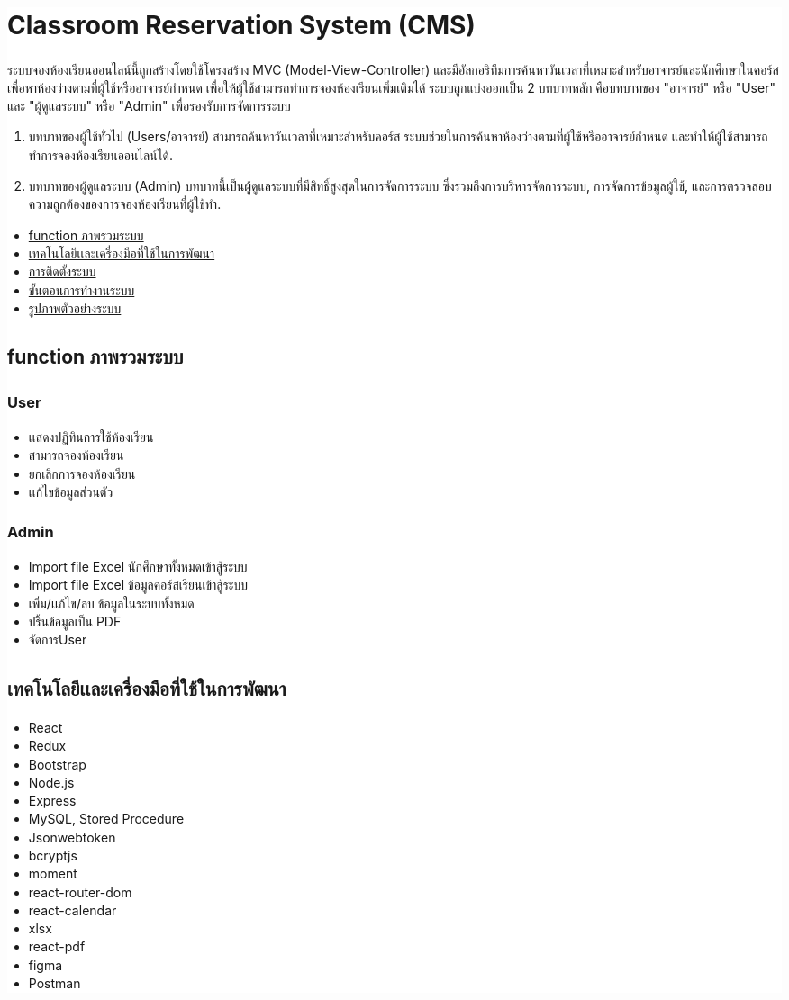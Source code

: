 # Classroom Reservation System (CMS)
ระบบจองห้องเรียนออนไลน์นี้ถูกสร้างโดยใช้โครงสร้าง MVC (Model-View-Controller) และมีอัลกอริทึมการค้นหาวันเวลาที่เหมาะสำหรับอาจารย์และนักศึกษาในคอร์สเพื่อหาห้องว่างตามที่ผู้ใช้หรืออาจารย์กำหนด เพื่อให้ผู้ใช้สามารถทำการจองห้องเรียนเพิ่มเติมได้ ระบบถูกแบ่งออกเป็น 2 บทบาทหลัก คือบทบาทของ "อาจารย์" หรือ "User" และ "ผู้ดูแลระบบ" หรือ "Admin" เพื่อรองรับการจัดการระบบ

1. บทบาทของผู้ใช้ทั่วไป (Users/อาจารย์) 
สามารถค้นหาวันเวลาที่เหมาะสำหรับคอร์ส ระบบช่วยในการค้นหาห้องว่างตามที่ผู้ใช้หรืออาจารย์กำหนด และทำให้ผู้ใช้สามารถทำการจองห้องเรียนออนไลน์ได้.

2. บทบาทของผู้ดูแลระบบ (Admin) บทบาทนี้เป็นผู้ดูแลระบบที่มีสิทธิ์สูงสุดในการจัดการระบบ ซึ่งรวมถึงการบริหารจัดการระบบ, การจัดการข้อมูลผู้ใช้, และการตรวจสอบความถูกต้องของการจองห้องเรียนที่ผู้ใช้ทำ.

- [function ภาพรวมระบบ](#function-%E0%B8%A0%E0%B8%B2%E0%B8%9E%E0%B8%A3%E0%B8%A7%E0%B8%A1%E0%B8%A3%E0%B8%B0%E0%B8%9A%E0%B8%9A)
- [เทคโนโลยีเเละเครื่องมือที่ใช้ในการพัฒนา](#%E0%B9%80%E0%B8%97%E0%B8%84%E0%B9%82%E0%B8%99%E0%B9%82%E0%B8%A5%E0%B8%A2%E0%B8%B5%E0%B9%80%E0%B9%80%E0%B8%A5%E0%B8%B0%E0%B9%80%E0%B8%84%E0%B8%A3%E0%B8%B7%E0%B9%88%E0%B8%AD%E0%B8%87%E0%B8%A1%E0%B8%B7%E0%B8%AD%E0%B8%97%E0%B8%B5%E0%B9%88%E0%B9%83%E0%B8%8A%E0%B9%89%E0%B9%83%E0%B8%99%E0%B8%81%E0%B8%B2%E0%B8%A3%E0%B8%9E%E0%B8%B1%E0%B8%92%E0%B8%99%E0%B8%B2)
- [การติดตั้งระบบ](#%E0%B8%81%E0%B8%B2%E0%B8%A3%E0%B8%95%E0%B8%B4%E0%B8%94%E0%B8%95%E0%B8%B1%E0%B9%89%E0%B8%87%E0%B8%A3%E0%B8%B0%E0%B8%9A%E0%B8%9A)
- [ขั้นตอนการทำงานระบบ](#%E0%B8%82%E0%B8%B1%E0%B9%89%E0%B8%99%E0%B8%95%E0%B8%AD%E0%B8%99%E0%B8%81%E0%B8%B2%E0%B8%A3%E0%B8%97%E0%B8%B3%E0%B8%87%E0%B8%B2%E0%B8%99%E0%B8%A3%E0%B8%B0%E0%B8%9A%E0%B8%9A)
- [รูปภาพตัวอย่างระบบ](#%E0%B8%A3%E0%B8%B9%E0%B8%9B%E0%B8%A0%E0%B8%B2%E0%B8%9E%E0%B8%95%E0%B8%B1%E0%B8%A7%E0%B8%AD%E0%B8%A2%E0%B9%88%E0%B8%B2%E0%B8%87%E0%B8%A3%E0%B8%B0%E0%B8%9A%E0%B8%9A)

## function ภาพรวมระบบ
### User 
- เเสดงปฏิทินการใช้ห้องเรียน
- สามารถจองห้องเรียน
- ยกเลิกการจองห้องเรียน
- เเก้ไขข้อมูลส่วนตัว
### Admin
- Import file Excel นักศึกษาทั้งหมดเข้าสู้ระบบ
- Import file Excel ข้อมูลคอร์สเรียนเข้าสู้ระบบ
-  เพิ่ม/เเก้ไข/ลบ ข้อมูลในระบบทั้งหมด
- ปริ้นข้อมูลเป็น PDF
- จัดการUser

## เทคโนโลยีเเละเครื่องมือที่ใช้ในการพัฒนา
- React
- Redux
- Bootstrap
- Node.js
- Express
- MySQL, Stored Procedure
- Jsonwebtoken
- bcryptjs
- moment
- react-router-dom
- react-calendar
- xlsx
- react-pdf
- figma
- Postman
